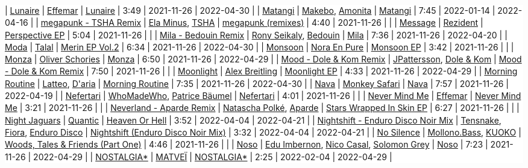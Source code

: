 | [Lunaire](https://open.spotify.com/track/72nMF220X1qe9OBskVHD71) | [Effemar](https://open.spotify.com/artist/3QD8Op2asIft2YDqX154NB) | [Lunaire](https://open.spotify.com/album/1o5rn6aA1xYmeH1iycw4gN) | 3:49 | 2021-11-26 | 2022-04-30 |
| [Matangi](https://open.spotify.com/track/07nVOOusinceXoUPH4ko89) | [Makebo](https://open.spotify.com/artist/0hMfbfkUs2tiOOZpSwLmDu), [Amonita](https://open.spotify.com/artist/1bpbyzXfwOMIBHq6y02Nqc) | [Matangi](https://open.spotify.com/album/45Q1bss7wlmJI3rxVXgXS4) | 7:45 | 2022-01-14 | 2022-04-16 |
| [megapunk \- TSHA Remix](https://open.spotify.com/track/1d87n4WnUawIAyqAEGn6ps) | [Ela Minus](https://open.spotify.com/artist/4rdJkXHNrMgowlwUdQAg8T), [TSHA](https://open.spotify.com/artist/2kLa7JZu4Ijdz1Gle2khZh) | [megapunk \(remixes\)](https://open.spotify.com/album/5bDFznntVIsvDmvjnzjaEs) | 4:40 | 2021-11-26 |  |
| [Message](https://open.spotify.com/track/6jtw8sBH0NCmFw7x94s5DF) | [Rezident](https://open.spotify.com/artist/0hzZTaZ59eR5lESXHRVgkc) | [Perspective EP](https://open.spotify.com/album/0xZahoke4fTh9QtdCcduwh) | 5:04 | 2021-11-26 |  |
| [Mila \- Bedouin Remix](https://open.spotify.com/track/41vBIiPh0qapY08t4QiN8Q) | [Rony Seikaly](https://open.spotify.com/artist/4AcGuUg7odrpcPUlrHGezB), [Bedouin](https://open.spotify.com/artist/5bKdC6382t97Qnpvs81Rqx) | [Mila](https://open.spotify.com/album/1SsFWKcmVMxS9FiIiTYs7D) | 7:36 | 2021-11-26 | 2022-04-20 |
| [Moda](https://open.spotify.com/track/19HrSXxMh11ZVu120mz2bB) | [Talal](https://open.spotify.com/artist/4FahFgHbYW6tRpEwCQqQTz) | [Merin EP Vol.2](https://open.spotify.com/album/7JotLJs4IZfbPFEBPsaBVw) | 6:34 | 2021-11-26 | 2022-04-30 |
| [Monsoon](https://open.spotify.com/track/0fAhJlik9YZShxrAf7uxoV) | [Nora En Pure](https://open.spotify.com/artist/24DO0PijjITGIEWsO8XaPs) | [Monsoon EP](https://open.spotify.com/album/7ckfjibWFE7lnkf8NJhRsb) | 3:42 | 2021-11-26 |  |
| [Monza](https://open.spotify.com/track/5RTWuFUPgvy5r6V33vmzav) | [Oliver Schories](https://open.spotify.com/artist/0iTjLBepeGaLgZS18kxgRq) | [Monza](https://open.spotify.com/album/0tiu6AGlT8ijkk9JLyKWT4) | 6:50 | 2021-11-26 | 2022-04-29 |
| [Mood \- Dole & Kom Remix](https://open.spotify.com/track/3ErdXxidIsTKoecR0OJkhN) | [JPattersson](https://open.spotify.com/artist/3Rn7rHuGSE7KzIwVFz2qHK), [Dole & Kom](https://open.spotify.com/artist/5iVuj2TcNIEBNnzGk97vfT) | [Mood \- Dole & Kom Remix](https://open.spotify.com/album/2diWRWh40zQwCXDrot1Iz2) | 7:50 | 2021-11-26 |  |
| [Moonlight](https://open.spotify.com/track/74ihDIAsUwAsYPYdWZH32P) | [Alex Breitling](https://open.spotify.com/artist/4CBrawfeZ5WugRTqsXgwgI) | [Moonlight EP](https://open.spotify.com/album/61DaCPPrjZJKS6tSiNQDnv) | 4:33 | 2021-11-26 | 2022-04-29 |
| [Morning Routine](https://open.spotify.com/track/1kaTtElKK0jIKTdwg9ASLp) | [Latteo](https://open.spotify.com/artist/4IQLm7ZNKGlw7AaV7okjKv), [D'aria](https://open.spotify.com/artist/1jRvpCmyVWLXnwmDvI89Sp) | [Morning Routine](https://open.spotify.com/album/2tTjt2Q4yKad7J0I1GFI9W) | 7:35 | 2021-11-26 | 2022-04-30 |
| [Nava](https://open.spotify.com/track/6OYMeegZZ6kri1gWtY3nWZ) | [Monkey Safari](https://open.spotify.com/artist/5zovXI5By2gUhdr7EByjLa) | [Nava](https://open.spotify.com/album/1gbgfNvIvcxN0EZtJblxaV) | 7:57 | 2021-11-26 | 2022-04-19 |
| [Nefertari](https://open.spotify.com/track/7lN1zrd3LsTqGeaPODv2IP) | [WhoMadeWho](https://open.spotify.com/artist/50Lr1puweM1hFsF1LpIZLM), [Patrice Bäumel](https://open.spotify.com/artist/5OvpF1A65DXs93M9NfPIjT) | [Nefertari](https://open.spotify.com/album/3bx0Oxn4rZeOpTds2RVX6h) | 4:01 | 2021-11-26 |  |
| [Never Mind Me](https://open.spotify.com/track/3HC8Cg5ZPS3SZbjbnpxn8m) | [Effemar](https://open.spotify.com/artist/3QD8Op2asIft2YDqX154NB) | [Never Mind Me](https://open.spotify.com/album/2zf72eXnOBhkD5kfYWWDkC) | 3:21 | 2021-11-26 |  |
| [Neverland \- Aparde Remix](https://open.spotify.com/track/6Z5NPPpYnWRxGHQyWz2bPx) | [Natascha Polké](https://open.spotify.com/artist/5FLN3H4PiuUQMmFzGmcQ96), [Aparde](https://open.spotify.com/artist/2EX6hgMIUZhPty734qcBaS) | [Stars Wrapped In Skin EP](https://open.spotify.com/album/493mL9Bv6rYSOjTj8CLFJr) | 6:27 | 2021-11-26 |  |
| [Night Jaguars](https://open.spotify.com/track/4jasV5CeMTmORbhAyQgTL3) | [Quantic](https://open.spotify.com/artist/5ZMwoAjeDtLJ0XRwRTgaK8) | [Heaven Or Hell](https://open.spotify.com/album/4xOuauKQo1WNiGDXXNHbAY) | 3:52 | 2022-04-04 | 2022-04-21 |
| [Nightshift \- Enduro Disco Noir Mix](https://open.spotify.com/track/5mOSdL0j3yjaBhteIFdmbS) | [Tensnake](https://open.spotify.com/artist/75nC6MXUalYZSOd7OfNkwq), [Fiora](https://open.spotify.com/artist/2r7POU2f5jV6x3k4vsNwrM), [Enduro Disco](https://open.spotify.com/artist/0r9Ob20iuGWepC4KwjTNbj) | [Nightshift \(Enduro Disco Noir Mix\)](https://open.spotify.com/album/7GuzQOgG0RxMZGZzyLNmNz) | 3:32 | 2022-04-04 | 2022-04-21 |
| [No Silence](https://open.spotify.com/track/2UDEISJu7yrAyh2JrvS7fO) | [Mollono.Bass](https://open.spotify.com/artist/27j5PRcPefcI6q8as58zWF), [KUOKO](https://open.spotify.com/artist/2h8Egzl8WxLijmpQtmuwHK) | [Woods, Tales & Friends \(Part One\)](https://open.spotify.com/album/6nX8CFmSYfg79D8PpWP0iV) | 4:46 | 2021-11-26 |  |
| [Noso](https://open.spotify.com/track/5zstGbYLZtqURQGakwa3gZ) | [Edu Imbernon](https://open.spotify.com/artist/0Vr0xxcbllx4JWHHxio088), [Nico Casal](https://open.spotify.com/artist/2kSXdqONuui7oIahM6f6W7), [Solomon Grey](https://open.spotify.com/artist/7pCfNMcSlUWQgBXbyoEcyO) | [Noso](https://open.spotify.com/album/3dlsgQpKfWqdYBAKUvm70Y) | 7:23 | 2021-11-26 | 2022-04-29 |
| [NOSTALGIA\*](https://open.spotify.com/track/4AFWYfIxLAiEL3G3KwEhQR) | [MATVEÏ](https://open.spotify.com/artist/2c8JocB8eI6cCGaF5xGoT1) | [NOSTALGIA\*](https://open.spotify.com/album/5SSB8c7AeeF66wKMJ7cUBl) | 2:25 | 2022-02-04 | 2022-04-29 |